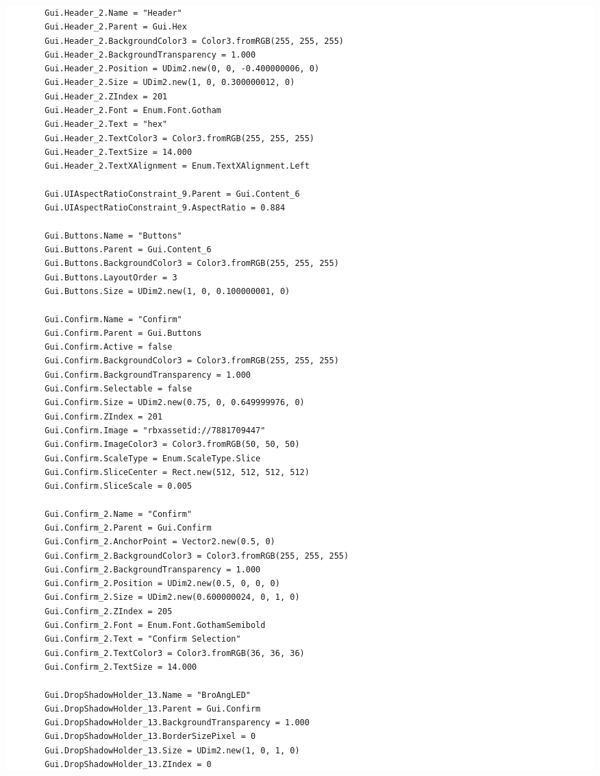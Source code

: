             Gui.Header_2.Name = "Header"
            Gui.Header_2.Parent = Gui.Hex
            Gui.Header_2.BackgroundColor3 = Color3.fromRGB(255, 255, 255)
            Gui.Header_2.BackgroundTransparency = 1.000
            Gui.Header_2.Position = UDim2.new(0, 0, -0.400000006, 0)
            Gui.Header_2.Size = UDim2.new(1, 0, 0.300000012, 0)
            Gui.Header_2.ZIndex = 201
            Gui.Header_2.Font = Enum.Font.Gotham
            Gui.Header_2.Text = "hex"
            Gui.Header_2.TextColor3 = Color3.fromRGB(255, 255, 255)
            Gui.Header_2.TextSize = 14.000
            Gui.Header_2.TextXAlignment = Enum.TextXAlignment.Left

            Gui.UIAspectRatioConstraint_9.Parent = Gui.Content_6
            Gui.UIAspectRatioConstraint_9.AspectRatio = 0.884

            Gui.Buttons.Name = "Buttons"
            Gui.Buttons.Parent = Gui.Content_6
            Gui.Buttons.BackgroundColor3 = Color3.fromRGB(255, 255, 255)
            Gui.Buttons.LayoutOrder = 3
            Gui.Buttons.Size = UDim2.new(1, 0, 0.100000001, 0)

            Gui.Confirm.Name = "Confirm"
            Gui.Confirm.Parent = Gui.Buttons
            Gui.Confirm.Active = false
            Gui.Confirm.BackgroundColor3 = Color3.fromRGB(255, 255, 255)
            Gui.Confirm.BackgroundTransparency = 1.000
            Gui.Confirm.Selectable = false
            Gui.Confirm.Size = UDim2.new(0.75, 0, 0.649999976, 0)
            Gui.Confirm.ZIndex = 201
            Gui.Confirm.Image = "rbxassetid://7881709447"
            Gui.Confirm.ImageColor3 = Color3.fromRGB(50, 50, 50)
            Gui.Confirm.ScaleType = Enum.ScaleType.Slice
            Gui.Confirm.SliceCenter = Rect.new(512, 512, 512, 512)
            Gui.Confirm.SliceScale = 0.005

            Gui.Confirm_2.Name = "Confirm"
            Gui.Confirm_2.Parent = Gui.Confirm
            Gui.Confirm_2.AnchorPoint = Vector2.new(0.5, 0)
            Gui.Confirm_2.BackgroundColor3 = Color3.fromRGB(255, 255, 255)
            Gui.Confirm_2.BackgroundTransparency = 1.000
            Gui.Confirm_2.Position = UDim2.new(0.5, 0, 0, 0)
            Gui.Confirm_2.Size = UDim2.new(0.600000024, 0, 1, 0)
            Gui.Confirm_2.ZIndex = 205
            Gui.Confirm_2.Font = Enum.Font.GothamSemibold
            Gui.Confirm_2.Text = "Confirm Selection"
            Gui.Confirm_2.TextColor3 = Color3.fromRGB(36, 36, 36)
            Gui.Confirm_2.TextSize = 14.000

            Gui.DropShadowHolder_13.Name = "BroAngLED"
            Gui.DropShadowHolder_13.Parent = Gui.Confirm
            Gui.DropShadowHolder_13.BackgroundTransparency = 1.000
            Gui.DropShadowHolder_13.BorderSizePixel = 0
            Gui.DropShadowHolder_13.Size = UDim2.new(1, 0, 1, 0)
            Gui.DropShadowHolder_13.ZIndex = 0
